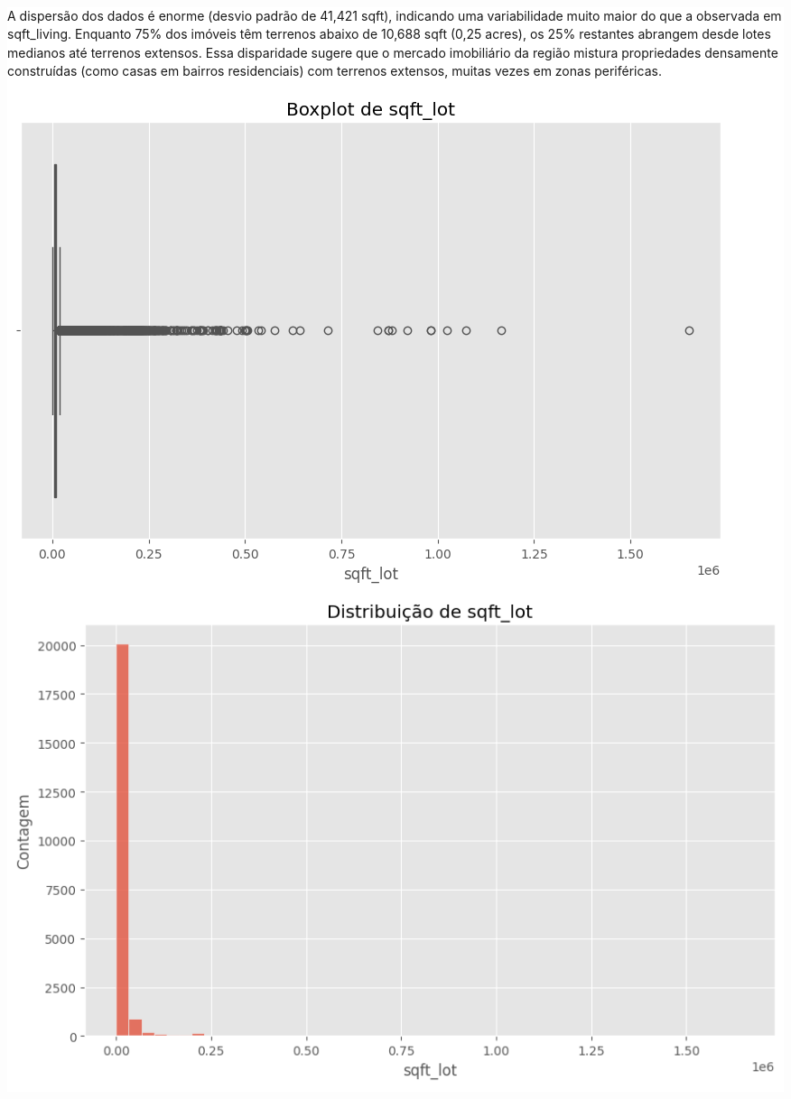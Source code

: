 
A dispersão dos dados é enorme (desvio padrão de 41,421 sqft), indicando uma variabilidade muito maior do que a observada em sqft_living. Enquanto 75% dos imóveis têm terrenos abaixo de 10,688 sqft (0,25 acres), os 25% restantes abrangem desde lotes medianos até terrenos extensos. Essa disparidade sugere que o mercado imobiliário da região mistura propriedades densamente construídas (como casas em bairros residenciais) com terrenos extensos, muitas vezes em zonas periféricas.

![Gráfico Boxplot!](/docs/img/graphs/sqft_lot_boxplot.png "Gráfico Boxplot")
![Gráfico Histograma!](/docs/img/graphs/sqft_lot_histplot.png "Gráfico Histograma")